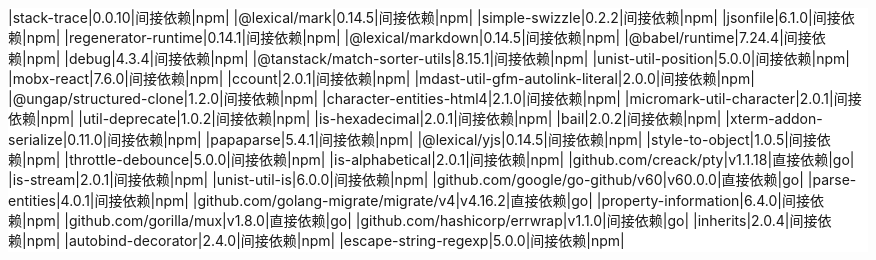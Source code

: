 |stack-trace|0.0.10|间接依赖|npm|
|@lexical/mark|0.14.5|间接依赖|npm|
|simple-swizzle|0.2.2|间接依赖|npm|
|jsonfile|6.1.0|间接依赖|npm|
|regenerator-runtime|0.14.1|间接依赖|npm|
|@lexical/markdown|0.14.5|间接依赖|npm|
|@babel/runtime|7.24.4|间接依赖|npm|
|debug|4.3.4|间接依赖|npm|
|@tanstack/match-sorter-utils|8.15.1|间接依赖|npm|
|unist-util-position|5.0.0|间接依赖|npm|
|mobx-react|7.6.0|间接依赖|npm|
|ccount|2.0.1|间接依赖|npm|
|mdast-util-gfm-autolink-literal|2.0.0|间接依赖|npm|
|@ungap/structured-clone|1.2.0|间接依赖|npm|
|character-entities-html4|2.1.0|间接依赖|npm|
|micromark-util-character|2.0.1|间接依赖|npm|
|util-deprecate|1.0.2|间接依赖|npm|
|is-hexadecimal|2.0.1|间接依赖|npm|
|bail|2.0.2|间接依赖|npm|
|xterm-addon-serialize|0.11.0|间接依赖|npm|
|papaparse|5.4.1|间接依赖|npm|
|@lexical/yjs|0.14.5|间接依赖|npm|
|style-to-object|1.0.5|间接依赖|npm|
|throttle-debounce|5.0.0|间接依赖|npm|
|is-alphabetical|2.0.1|间接依赖|npm|
|github.com/creack/pty|v1.1.18|直接依赖|go|
|is-stream|2.0.1|间接依赖|npm|
|unist-util-is|6.0.0|间接依赖|npm|
|github.com/google/go-github/v60|v60.0.0|直接依赖|go|
|parse-entities|4.0.1|间接依赖|npm|
|github.com/golang-migrate/migrate/v4|v4.16.2|直接依赖|go|
|property-information|6.4.0|间接依赖|npm|
|github.com/gorilla/mux|v1.8.0|直接依赖|go|
|github.com/hashicorp/errwrap|v1.1.0|间接依赖|go|
|inherits|2.0.4|间接依赖|npm|
|autobind-decorator|2.4.0|间接依赖|npm|
|escape-string-regexp|5.0.0|间接依赖|npm|